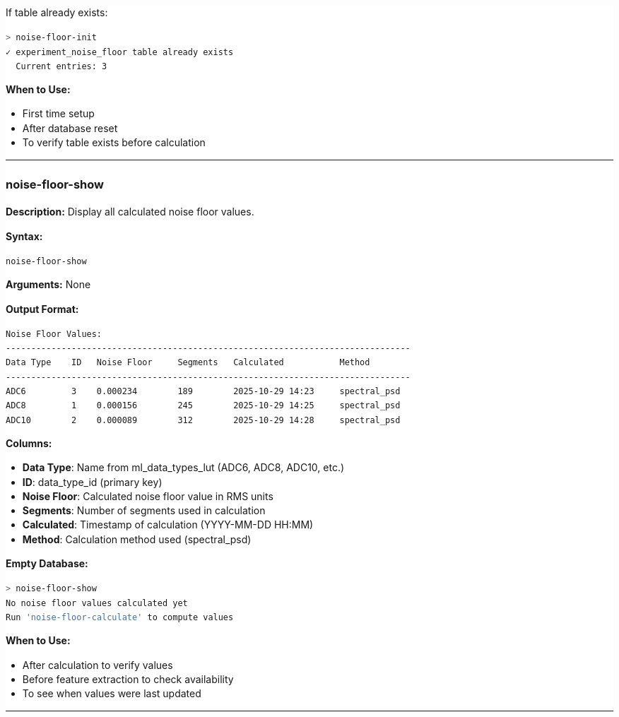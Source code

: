 If table already exists:
```bash
> noise-floor-init
✓ experiment_noise_floor table already exists
  Current entries: 3
```

**When to Use:**
- First time setup
- After database reset
- To verify table exists before calculation

---

### noise-floor-show

**Description:** Display all calculated noise floor values.

**Syntax:**
```bash
noise-floor-show
```

**Arguments:** None

**Output Format:**
```
Noise Floor Values:
--------------------------------------------------------------------------------
Data Type    ID   Noise Floor     Segments   Calculated           Method
--------------------------------------------------------------------------------
ADC6         3    0.000234        189        2025-10-29 14:23     spectral_psd
ADC8         1    0.000156        245        2025-10-29 14:25     spectral_psd
ADC10        2    0.000089        312        2025-10-29 14:28     spectral_psd
```

**Columns:**
- **Data Type**: Name from ml_data_types_lut (ADC6, ADC8, ADC10, etc.)
- **ID**: data_type_id (primary key)
- **Noise Floor**: Calculated noise floor value in RMS units
- **Segments**: Number of segments used in calculation
- **Calculated**: Timestamp of calculation (YYYY-MM-DD HH:MM)
- **Method**: Calculation method used (spectral_psd)

**Empty Database:**
```bash
> noise-floor-show
No noise floor values calculated yet
Run 'noise-floor-calculate' to compute values
```

**When to Use:**
- After calculation to verify values
- Before feature extraction to check availability
- To see when values were last updated

---
